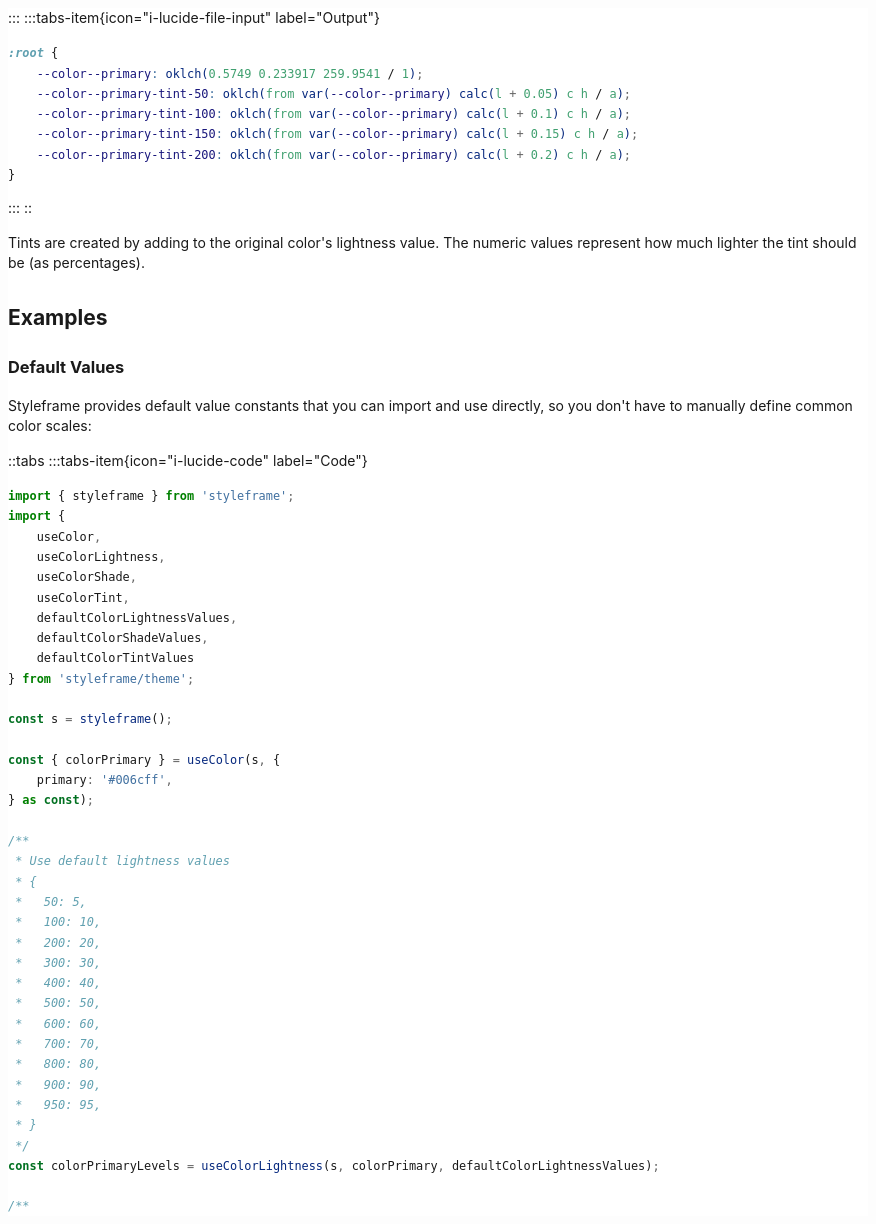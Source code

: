 :::
:::tabs-item{icon="i-lucide-file-input" label="Output"}

```css
:root {
    --color--primary: oklch(0.5749 0.233917 259.9541 / 1);
    --color--primary-tint-50: oklch(from var(--color--primary) calc(l + 0.05) c h / a);
    --color--primary-tint-100: oklch(from var(--color--primary) calc(l + 0.1) c h / a);
    --color--primary-tint-150: oklch(from var(--color--primary) calc(l + 0.15) c h / a);
    --color--primary-tint-200: oklch(from var(--color--primary) calc(l + 0.2) c h / a);
}
```

:::
::

Tints are created by adding to the original color's lightness value. The numeric values represent how much lighter the tint should be (as percentages).

## Examples

### Default Values

Styleframe provides default value constants that you can import and use directly, so you don't have to manually define common color scales:

::tabs
:::tabs-item{icon="i-lucide-code" label="Code"}

```ts
import { styleframe } from 'styleframe';
import { 
    useColor,
    useColorLightness,
    useColorShade,
    useColorTint,
    defaultColorLightnessValues,
    defaultColorShadeValues,
    defaultColorTintValues
} from 'styleframe/theme';

const s = styleframe();

const { colorPrimary } = useColor(s, {
    primary: '#006cff',
} as const);

/**
 * Use default lightness values
 * {
 *   50: 5,
 *   100: 10,
 *   200: 20,
 *   300: 30,
 *   400: 40,
 *   500: 50,
 *   600: 60,
 *   700: 70,
 *   800: 80,
 *   900: 90,
 *   950: 95,
 * }
 */
const colorPrimaryLevels = useColorLightness(s, colorPrimary, defaultColorLightnessValues);

/**
```